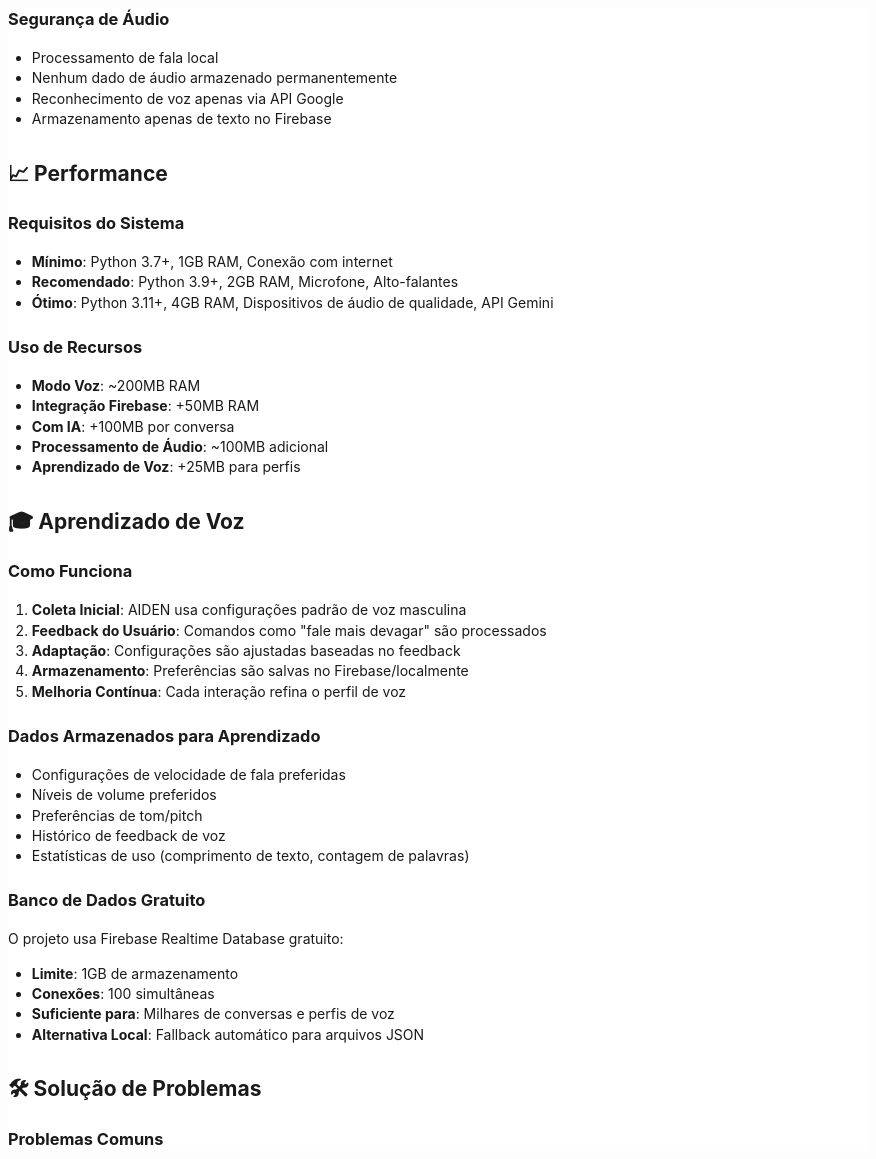 ### Segurança de Áudio
- Processamento de fala local
- Nenhum dado de áudio armazenado permanentemente
- Reconhecimento de voz apenas via API Google
- Armazenamento apenas de texto no Firebase

## 📈 Performance

### Requisitos do Sistema
- **Mínimo**: Python 3.7+, 1GB RAM, Conexão com internet
- **Recomendado**: Python 3.9+, 2GB RAM, Microfone, Alto-falantes
- **Ótimo**: Python 3.11+, 4GB RAM, Dispositivos de áudio de qualidade, API Gemini

### Uso de Recursos
- **Modo Voz**: ~200MB RAM
- **Integração Firebase**: +50MB RAM
- **Com IA**: +100MB por conversa
- **Processamento de Áudio**: ~100MB adicional
- **Aprendizado de Voz**: +25MB para perfis

## 🎓 Aprendizado de Voz

### Como Funciona
1. **Coleta Inicial**: AIDEN usa configurações padrão de voz masculina
2. **Feedback do Usuário**: Comandos como "fale mais devagar" são processados
3. **Adaptação**: Configurações são ajustadas baseadas no feedback
4. **Armazenamento**: Preferências são salvas no Firebase/localmente
5. **Melhoria Contínua**: Cada interação refina o perfil de voz

### Dados Armazenados para Aprendizado
- Configurações de velocidade de fala preferidas
- Níveis de volume preferidos
- Preferências de tom/pitch
- Histórico de feedback de voz
- Estatísticas de uso (comprimento de texto, contagem de palavras)

### Banco de Dados Gratuito
O projeto usa Firebase Realtime Database gratuito:
- **Limite**: 1GB de armazenamento
- **Conexões**: 100 simultâneas
- **Suficiente para**: Milhares de conversas e perfis de voz
- **Alternativa Local**: Fallback automático para arquivos JSON

## 🛠 Solução de Problemas

### Problemas Comuns
